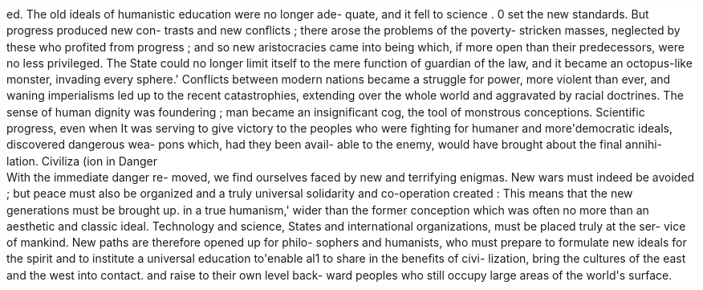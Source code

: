 ed. The old ideals of humanistic
education were no longer ade-
quate, and it fell to science \. 0
set the new standards.
But progress produced new con-
trasts and new conflicts ; there
arose the problems of the poverty-
stricken masses, neglected by
these who profited from progress ;
and so new aristocracies came
into being which, if more open
than their predecessors, were no
less privileged. The State could no
longer limit itself to the mere
function of guardian of the law,
and it became an octopus-like
monster, invading every sphere.'
Conflicts between modern nations
became a struggle for power, more
violent than ever, and waning
imperialisms led up to the recent
catastrophies, extending over the
whole world and aggravated by
racial doctrines. The sense of
human dignity was foundering ;
man became an insignificant cog,
the tool of monstrous conceptions.
Scientific progress, even when It
was serving to give victory to the
peoples who were fighting for
humaner and more'democratic
ideals, discovered dangerous wea-
pons which, had they been avail-
able to the enemy, would have
brought about the final annihi-
lation.
Civiliza (ion in Danger \
With the immediate danger re-
moved, we find ourselves faced by
new and terrifying enigmas. New
wars must indeed be avoided ; but
peace must also be organized and
a truly universal solidarity and
co-operation created : This means
that the new generations must be
brought up. in a true humanism,'
wider than the former conception
which was often no more than
an aesthetic and classic ideal.
Technology and science, States
and international organizations,
must be placed truly at the ser-
vice of mankind. New paths are
therefore opened up for philo-
sophers and humanists, who must
prepare to formulate new ideals
for the spirit and to institute a
universal education to'enable al1
to share in the benefits of civi-
lization, bring the cultures of the
east and the west into contact.
and raise to their own level back-
ward peoples who still occupy
large areas of the world's surface.